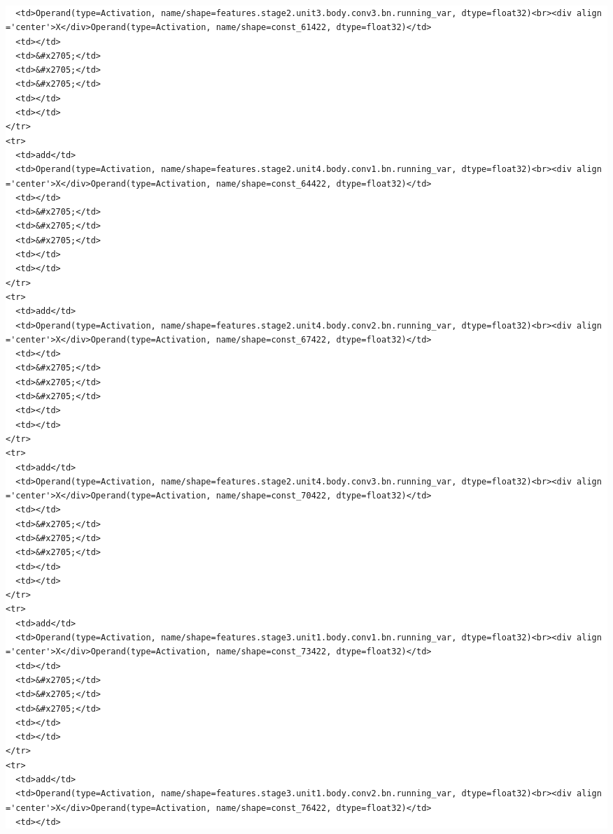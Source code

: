       <td>Operand(type=Activation, name/shape=features.stage2.unit3.body.conv3.bn.running_var, dtype=float32)<br><div align='center'>X</div>Operand(type=Activation, name/shape=const_61422, dtype=float32)</td>
      <td></td>
      <td>&#x2705;</td>
      <td>&#x2705;</td>
      <td>&#x2705;</td>
      <td></td>
      <td></td>
    </tr>
    <tr>
      <td>add</td>
      <td>Operand(type=Activation, name/shape=features.stage2.unit4.body.conv1.bn.running_var, dtype=float32)<br><div align='center'>X</div>Operand(type=Activation, name/shape=const_64422, dtype=float32)</td>
      <td></td>
      <td>&#x2705;</td>
      <td>&#x2705;</td>
      <td>&#x2705;</td>
      <td></td>
      <td></td>
    </tr>
    <tr>
      <td>add</td>
      <td>Operand(type=Activation, name/shape=features.stage2.unit4.body.conv2.bn.running_var, dtype=float32)<br><div align='center'>X</div>Operand(type=Activation, name/shape=const_67422, dtype=float32)</td>
      <td></td>
      <td>&#x2705;</td>
      <td>&#x2705;</td>
      <td>&#x2705;</td>
      <td></td>
      <td></td>
    </tr>
    <tr>
      <td>add</td>
      <td>Operand(type=Activation, name/shape=features.stage2.unit4.body.conv3.bn.running_var, dtype=float32)<br><div align='center'>X</div>Operand(type=Activation, name/shape=const_70422, dtype=float32)</td>
      <td></td>
      <td>&#x2705;</td>
      <td>&#x2705;</td>
      <td>&#x2705;</td>
      <td></td>
      <td></td>
    </tr>
    <tr>
      <td>add</td>
      <td>Operand(type=Activation, name/shape=features.stage3.unit1.body.conv1.bn.running_var, dtype=float32)<br><div align='center'>X</div>Operand(type=Activation, name/shape=const_73422, dtype=float32)</td>
      <td></td>
      <td>&#x2705;</td>
      <td>&#x2705;</td>
      <td>&#x2705;</td>
      <td></td>
      <td></td>
    </tr>
    <tr>
      <td>add</td>
      <td>Operand(type=Activation, name/shape=features.stage3.unit1.body.conv2.bn.running_var, dtype=float32)<br><div align='center'>X</div>Operand(type=Activation, name/shape=const_76422, dtype=float32)</td>
      <td></td>